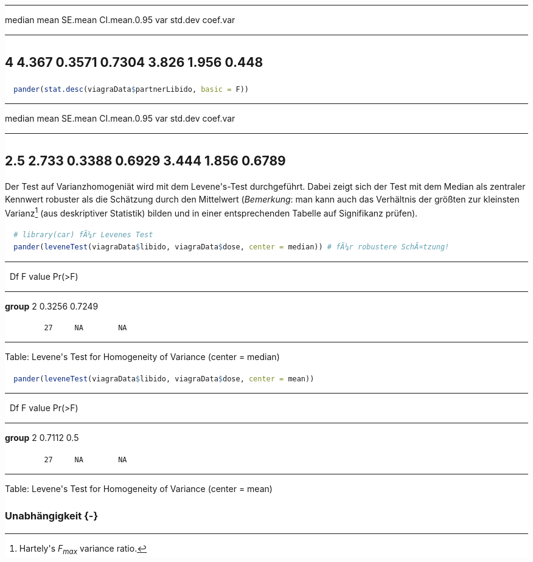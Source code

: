 
----------------------------------------------------------------------
 median   mean    SE.mean   CI.mean.0.95    var    std.dev   coef.var 
-------- ------- --------- -------------- ------- --------- ----------
   4      4.367   0.3571       0.7304      3.826    1.956     0.448   
----------------------------------------------------------------------

```r
  pander(stat.desc(viagraData$partnerLibido, basic = F))
```


----------------------------------------------------------------------
 median   mean    SE.mean   CI.mean.0.95    var    std.dev   coef.var 
-------- ------- --------- -------------- ------- --------- ----------
  2.5     2.733   0.3388       0.6929      3.444    1.856     0.6789  
----------------------------------------------------------------------

Der Test auf Varianzhomogeniät wird mit dem Levene's-Test durchgeführt. Dabei zeigt sich der Test mit dem Median als zentraler Kennwert robuster als die Schätzung durch den Mittelwert (*Bemerkung*: man kann auch das Verhältnis der größten zur kleinsten Varianz[^23] (aus deskriptiver Statistik) bilden und in einer entsprechenden Tabelle auf Signifikanz prüfen).


```r
  # library(car) fÃ¼r Levenes Test
  pander(leveneTest(viagraData$libido, viagraData$dose, center = median)) # fÃ¼r robustere SchÃ¤tzung!
```


-----------------------------------
  &nbsp;     Df   F value   Pr(>F) 
----------- ---- --------- --------
 **group**   2    0.3256    0.7249 

             27     NA        NA   
-----------------------------------

Table: Levene's Test for Homogeneity of Variance (center = median)

```r
  pander(leveneTest(viagraData$libido, viagraData$dose, center = mean))
```


-----------------------------------
  &nbsp;     Df   F value   Pr(>F) 
----------- ---- --------- --------
 **group**   2    0.7112     0.5   

             27     NA        NA   
-----------------------------------

Table: Levene's Test for Homogeneity of Variance (center = mean)

[^23]: Hartely's $F_{max}$ variance ratio.

### Unabhängigkeit {-}


[^20]: Es gibt noch andere Gründe für die Aufnahme von Kovariablen in die ANOVA, welche in der Berechnung der ANCOVA detailliert beschrieben werden. Siehe [@Stevens.2002], [@Wildt.2009].
[^21]: wie oft sie versuchten, sexuellen Kontakt aufzunehmen.
[^22]: möglicherweise kann man eine robuste Version des Tests ausführen, Details später.
[^24]: für eine Liste vordefinierter Kontraste siehe Literatur. Kontraste können sowohl in SPSS wie auch in R durch entsprechende Kontrastcodierungen definiert werden. Bei R ist darauf zu achten, dass bei orthogonalen Kontrasten die Type III sum of squares verwendet wird, da sonst die Quatratsummen für derartige Kontraste nicht stimmen!
[^25]: robuste ANCOVAS werden in dieser LV nicht näher besprochen - siehe Literatur.